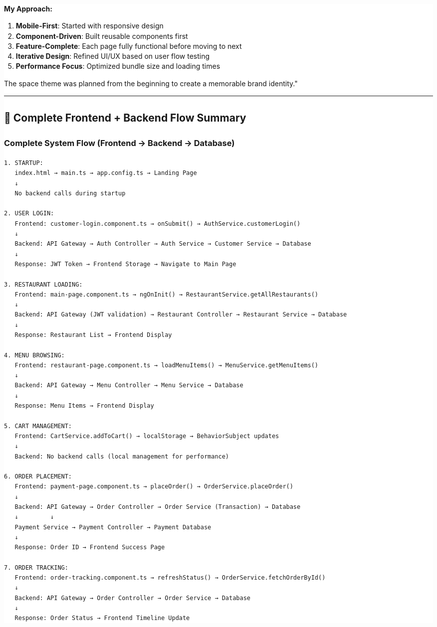**My Approach:**
1. **Mobile-First**: Started with responsive design
2. **Component-Driven**: Built reusable components first
3. **Feature-Complete**: Each page fully functional before moving to next
4. **Iterative Design**: Refined UI/UX based on user flow testing
5. **Performance Focus**: Optimized bundle size and loading times

The space theme was planned from the beginning to create a memorable brand identity."

---

## 🔄 Complete Frontend + Backend Flow Summary

### **Complete System Flow (Frontend → Backend → Database)**

```
1. STARTUP:
   index.html → main.ts → app.config.ts → Landing Page
   ↓
   No backend calls during startup

2. USER LOGIN:
   Frontend: customer-login.component.ts → onSubmit() → AuthService.customerLogin()
   ↓
   Backend: API Gateway → Auth Controller → Auth Service → Customer Service → Database
   ↓
   Response: JWT Token → Frontend Storage → Navigate to Main Page

3. RESTAURANT LOADING:
   Frontend: main-page.component.ts → ngOnInit() → RestaurantService.getAllRestaurants()
   ↓
   Backend: API Gateway (JWT validation) → Restaurant Controller → Restaurant Service → Database
   ↓
   Response: Restaurant List → Frontend Display

4. MENU BROWSING:
   Frontend: restaurant-page.component.ts → loadMenuItems() → MenuService.getMenuItems()
   ↓
   Backend: API Gateway → Menu Controller → Menu Service → Database
   ↓
   Response: Menu Items → Frontend Display

5. CART MANAGEMENT:
   Frontend: CartService.addToCart() → localStorage → BehaviorSubject updates
   ↓
   Backend: No backend calls (local management for performance)

6. ORDER PLACEMENT:
   Frontend: payment-page.component.ts → placeOrder() → OrderService.placeOrder()
   ↓
   Backend: API Gateway → Order Controller → Order Service (Transaction) → Database
   ↓         ↓
   Payment Service → Payment Controller → Payment Database
   ↓
   Response: Order ID → Frontend Success Page

7. ORDER TRACKING:
   Frontend: order-tracking.component.ts → refreshStatus() → OrderService.fetchOrderById()
   ↓
   Backend: API Gateway → Order Controller → Order Service → Database
   ↓
   Response: Order Status → Frontend Timeline Update
```
